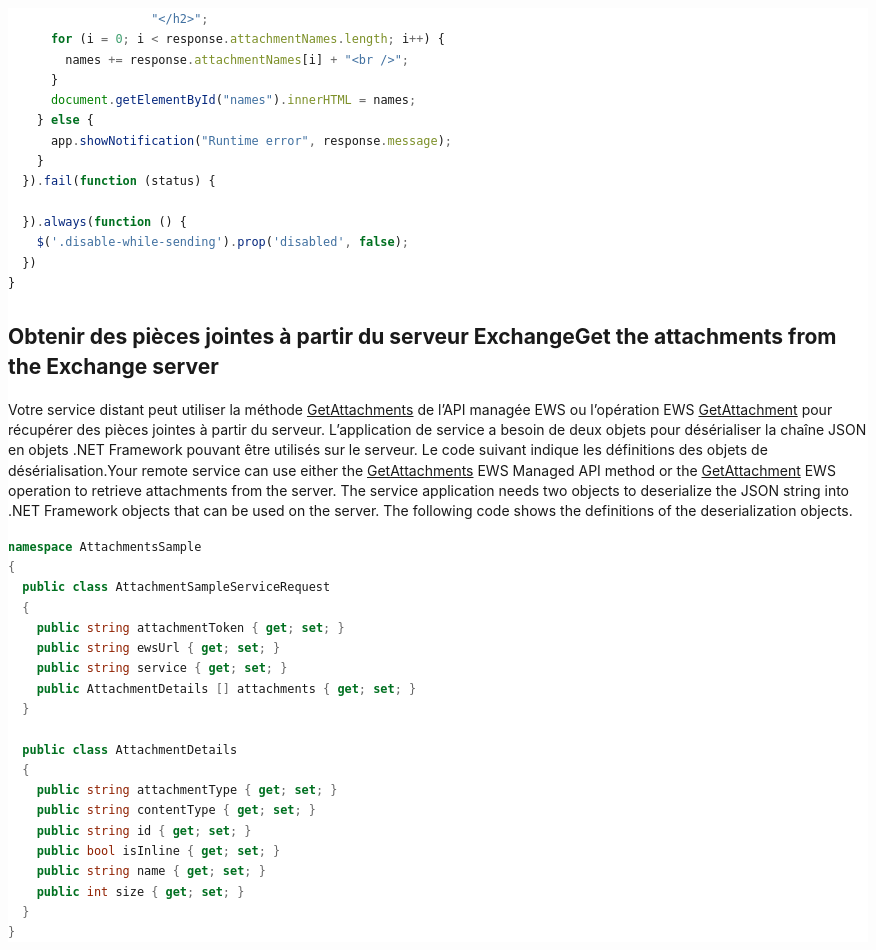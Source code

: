 ```js
                    "</h2>";
      for (i = 0; i < response.attachmentNames.length; i++) {
        names += response.attachmentNames[i] + "<br />";
      }
      document.getElementById("names").innerHTML = names;
    } else {
      app.showNotification("Runtime error", response.message);
    }
  }).fail(function (status) {

  }).always(function () {
    $('.disable-while-sending').prop('disabled', false);
  })
}
```

## <a name="get-the-attachments-from-the-exchange-server"></a><span data-ttu-id="61034-140">Obtenir des pièces jointes à partir du serveur Exchange</span><span class="sxs-lookup"><span data-stu-id="61034-140">Get the attachments from the Exchange server</span></span>

<span data-ttu-id="61034-p110">Votre service distant peut utiliser la méthode [GetAttachments](/exchange/client-developer/exchange-web-services/how-to-get-attachments-by-using-ews-in-exchange) de l’API managée EWS ou l’opération EWS [GetAttachment](/exchange/client-developer/web-service-reference/getattachment-operation) pour récupérer des pièces jointes à partir du serveur. L’application de service a besoin de deux objets pour désérialiser la chaîne JSON en objets .NET Framework pouvant être utilisés sur le serveur. Le code suivant indique les définitions des objets de désérialisation.</span><span class="sxs-lookup"><span data-stu-id="61034-p110">Your remote service can use either the [GetAttachments](/exchange/client-developer/exchange-web-services/how-to-get-attachments-by-using-ews-in-exchange) EWS Managed API method or the [GetAttachment](/exchange/client-developer/web-service-reference/getattachment-operation) EWS operation to retrieve attachments from the server. The service application needs two objects to deserialize the JSON string into .NET Framework objects that can be used on the server. The following code shows the definitions of the deserialization objects.</span></span>

```cs
namespace AttachmentsSample
{
  public class AttachmentSampleServiceRequest
  {
    public string attachmentToken { get; set; }
    public string ewsUrl { get; set; }
    public string service { get; set; }
    public AttachmentDetails [] attachments { get; set; }
  }

  public class AttachmentDetails
  {
    public string attachmentType { get; set; }
    public string contentType { get; set; }
    public string id { get; set; }
    public bool isInline { get; set; }
    public string name { get; set; }
    public int size { get; set; }
  }
}
```
